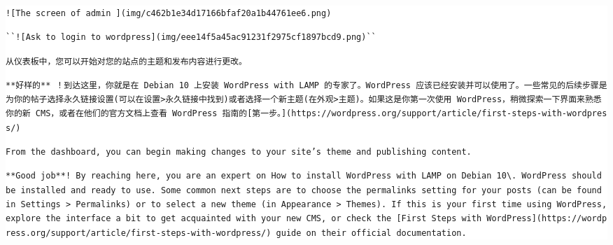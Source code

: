 ``![The screen of admin ](img/c462b1e34d17166bfaf20a1b44761ee6.png)``

```
``![Ask to login to wordpress](img/eee14f5a45ac91231f2975cf1897bcd9.png)``
```

``从仪表板中，您可以开始对您的站点的主题和发布内容进行更改。``

``**好样的** ！到达这里，你就是在 Debian 10 上安装 WordPress with LAMP 的专家了。WordPress 应该已经安装并可以使用了。一些常见的后续步骤是为你的帖子选择永久链接设置(可以在设置>永久链接中找到)或者选择一个新主题(在外观>主题)。如果这是你第一次使用 WordPress，稍微探索一下界面来熟悉你的新 CMS，或者在他们的官方文档上查看 WordPress 指南的[第一步。](https://wordpress.org/support/article/first-steps-with-wordpress/)``

``From the dashboard, you can begin making changes to your site’s theme and publishing content.``

``**Good job**! By reaching here, you are an expert on How to install WordPress with LAMP on Debian 10\. WordPress should be installed and ready to use. Some common next steps are to choose the permalinks setting for your posts (can be found in Settings > Permalinks) or to select a new theme (in Appearance > Themes). If this is your first time using WordPress, explore the interface a bit to get acquainted with your new CMS, or check the [First Steps with WordPress](https://wordpress.org/support/article/first-steps-with-wordpress/) guide on their official documentation.``